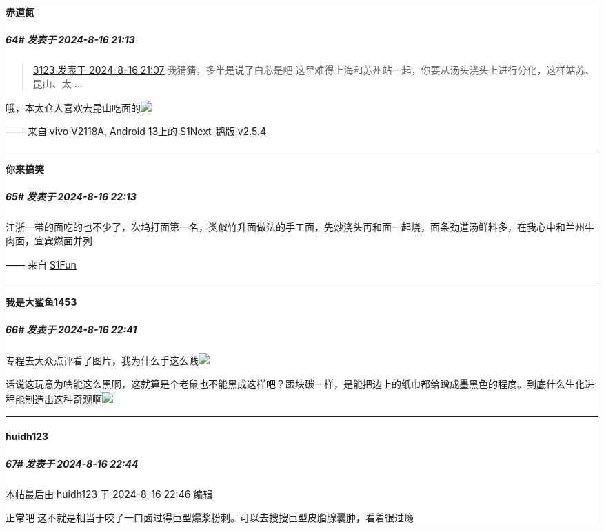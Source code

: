 ####  赤道氮  
##### 64#       发表于 2024-8-16 21:13

<blockquote><a href="httphttps://bbs.saraba1st.com/2b/forum.php?mod=redirect&amp;goto=findpost&amp;pid=65914529&amp;ptid=2195300" target="_blank">3123 发表于 2024-8-16 21:07</a>
我猜猜，多半是说了白芯是吧
这里难得上海和苏州站一起，你要从汤头浇头上进行分化，这样姑苏、昆山、太 ...</blockquote>
哦，本太仓人喜欢去昆山吃面的<img src="https://static.saraba1st.com/image/smiley/face2017/017.png" referrerpolicy="no-referrer">

—— 来自 vivo V2118A, Android 13上的 [S1Next-鹅版](https://github.com/ykrank/S1-Next/releases) v2.5.4


*****

####  你来搞笑  
##### 65#       发表于 2024-8-16 22:13

江浙一带的面吃的也不少了，次坞打面第一名，类似竹升面做法的手工面，先炒浇头再和面一起烧，面条劲道汤鲜料多，在我心中和兰州牛肉面，宜宾燃面并列

—— 来自 [S1Fun](https://s1fun.koalcat.com)


*****

####  我是大鲨鱼1453  
##### 66#       发表于 2024-8-16 22:41

专程去大众点评看了图片，我为什么手这么贱<img src="https://static.saraba1st.com/image/smiley/face2017/217.gif" referrerpolicy="no-referrer">

话说这玩意为啥能这么黑啊，这就算是个老鼠也不能黑成这样吧？跟块碳一样，是能把边上的纸巾都给蹭成墨黑色的程度。到底什么生化进程能制造出这种奇观啊<img src="https://static.saraba1st.com/image/smiley/face2017/132.png" referrerpolicy="no-referrer">


*****

####  huidh123  
##### 67#       发表于 2024-8-16 22:44

 本帖最后由 huidh123 于 2024-8-16 22:46 编辑 

正常吧 这不就是相当于咬了一口卤过得巨型爆浆粉刺。可以去搜搜巨型皮脂腺囊肿，看着很过瘾

